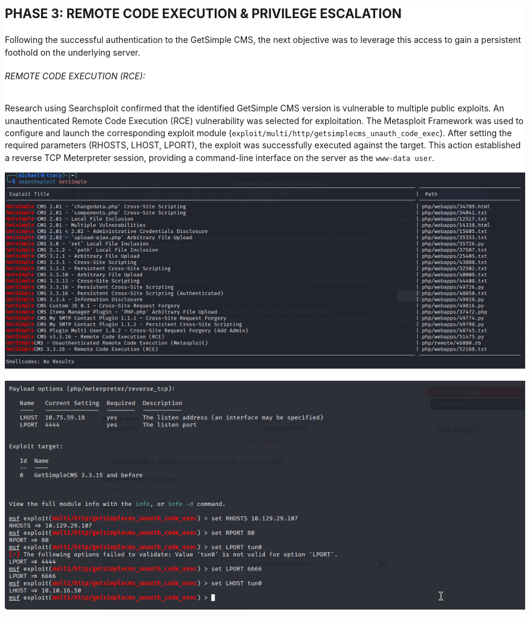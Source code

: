 ## PHASE 3: REMOTE CODE EXECUTION & PRIVILEGE ESCALATION
Following the successful authentication to the GetSimple CMS, the next objective was to leverage this access to gain a persistent foothold on the underlying server.

###### REMOTE CODE EXECUTION (RCE):
Research using Searchsploit confirmed that the identified GetSimple CMS version is vulnerable to multiple public exploits. An unauthenticated Remote Code Execution (RCE) vulnerability was selected for exploitation. The Metasploit Framework was used to configure and launch the corresponding exploit module (`exploit/multi/http/getsimplecms_unauth_code_exec`). After setting the required parameters (RHOSTS, LHOST, LPORT), the exploit was successfully executed against the target. This action established a reverse TCP Meterpreter session, providing a command-line interface on the server as the `www-data user`.

![img-description](10.png)


![img-description](11.png)
